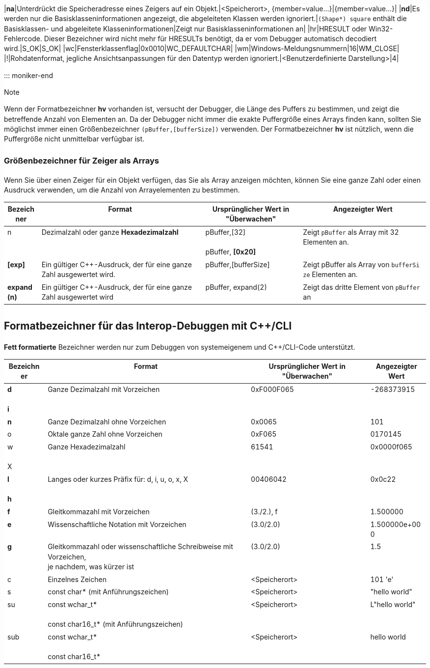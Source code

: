 |**na**|Unterdrückt die Speicheradresse eines Zeigers auf ein Objekt.|\<Speicherort>, {member=value…}|{member=value...}|
|**nd**|Es werden nur die Basisklasseninformationen angezeigt, die abgeleiteten Klassen werden ignoriert.|`(Shape*) square` enthält die Basisklassen- und abgeleitete Klasseninformationen|Zeigt nur Basisklasseninformationen an|
|hr|HRESULT oder Win32-Fehlercode. Dieser Bezeichner wird nicht mehr für HRESULTs benötigt, da er vom Debugger automatisch decodiert wird.|S_OK|S_OK|
|wc|Fensterklassenflag|0x0010|WC_DEFAULTCHAR|
|wm|Windows-Meldungsnummern|16|WM_CLOSE|
|!|Rohdatenformat, jegliche Ansichtsanpassungen für den Datentyp werden ignoriert.|\<Benutzerdefinierte Darstellung>|4|

::: moniker-end

> [!NOTE]
> Wenn der Formatbezeichner **hv** vorhanden ist, versucht der Debugger, die Länge des Puffers zu bestimmen, und zeigt die betreffende Anzahl von Elementen an. Da der Debugger nicht immer die exakte Puffergröße eines Arrays finden kann, sollten Sie möglichst immer einen Größenbezeichner `(pBuffer,[bufferSize])` verwenden. Der Formatbezeichner **hv** ist nützlich, wenn die Puffergröße nicht unmittelbar verfügbar ist.

### <a name="size-specifiers-for-pointers-as-arrays"></a><a name="BKMK_Size_specifiers_for_pointers_as_arrays_in_Visual_Studio_2012"></a> Größenbezeichner für Zeiger als Arrays
Wenn Sie über einen Zeiger für ein Objekt verfügen, das Sie als Array anzeigen möchten, können Sie eine ganze Zahl oder einen Ausdruck verwenden, um die Anzahl von Arrayelementen zu bestimmen.

|Bezeichner|Format|Ursprünglicher Wert in "Überwachen"|Angezeigter Wert|
|---------------|------------|---------------------------|---------------------|
|n|Dezimalzahl oder ganze **Hexadezimalzahl**|pBuffer,[32]<br /><br /> pBuffer, **[0x20]**|Zeigt `pBuffer` als Array mit 32 Elementen an.|
|**[exp]**|Ein gültiger C++-Ausdruck, der für eine ganze Zahl ausgewertet wird.|pBuffer,[bufferSize]|Zeigt pBuffer als Array von `bufferSize` Elementen an.|
|**expand(n)**|Ein gültiger C++-Ausdruck, der für eine ganze Zahl ausgewertet wird|pBuffer, expand(2)|Zeigt das dritte Element von  `pBuffer`an|

## <a name="format-specifiers-for-interop-debugging-with-ccli"></a><a name="BKMK_Format_specifiers_for_interop_debugging_and_C___edit_and_continue"></a> Formatbezeichner für das Interop-Debuggen mit C++/CLI
**Fett formatierte** Bezeichner werden nur zum Debuggen von systemeigenem und C++/CLI-Code unterstützt.

|Bezeichner|Format|Ursprünglicher Wert in "Überwachen"|Angezeigter Wert|
|---------------|------------|--------------------------|---------------------|
|**d**<br /><br />**i**|Ganze Dezimalzahl mit Vorzeichen|0xF000F065|-268373915|
|**n**|Ganze Dezimalzahl ohne Vorzeichen|0x0065|101|
|o|Oktale ganze Zahl ohne Vorzeichen|0xF065|0170145|
|w<br /><br />X|Ganze Hexadezimalzahl|61541|0x0000f065|
|**l**<br /><br />**h**|Langes oder kurzes Präfix für: d, i, u, o, x, X|00406042|0x0c22|
|**f**|Gleitkommazahl mit Vorzeichen|(3./2.), f|1.500000|
|**e**|Wissenschaftliche Notation mit Vorzeichen|(3.0/2.0)|1.500000e+000|
|**g**|Gleitkommazahl oder wissenschaftliche Schreibweise mit Vorzeichen,<br/> je nachdem, was kürzer ist|(3.0/2.0)|1.5|
|c|Einzelnes Zeichen|\<Speicherort>|101 'e'|
|s|const char* (mit Anführungszeichen)|\<Speicherort>|"hello world"|
|su|const wchar_t*<br /><br /> const char16_t\* (mit Anführungszeichen)|\<Speicherort>|L"hello world"|
|sub|const wchar_t*<br /><br /> const char16_t\*|\<Speicherort>|hello world|